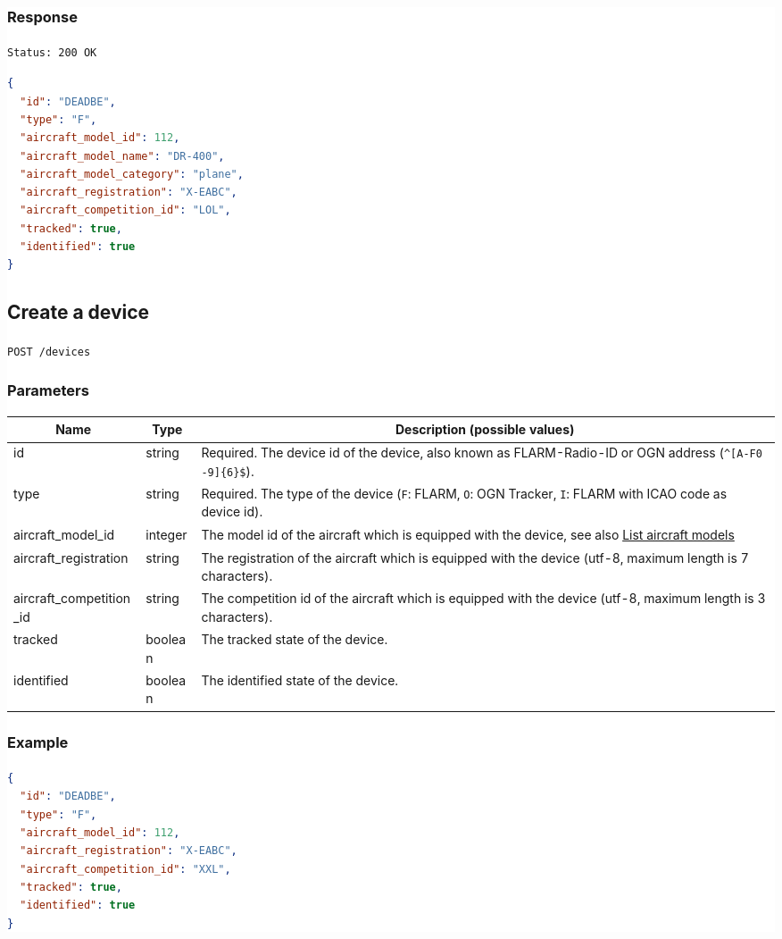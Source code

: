 ### Response
```
Status: 200 OK
```
```json
{
  "id": "DEADBE",
  "type": "F",
  "aircraft_model_id": 112,
  "aircraft_model_name": "DR-400",
  "aircraft_model_category": "plane",
  "aircraft_registration": "X-EABC",
  "aircraft_competition_id": "LOL",
  "tracked": true,
  "identified": true
}
```

## Create a device
```
POST /devices
```

### Parameters
Name                      | Type    | Description (possible values)
--------------------------|---------|------------------------------
id                        | string  | Required. The device id of the device, also known as FLARM-Radio-ID or OGN address (`^[A-F0-9]{6}$`).
type                      | string  | Required. The type of the device (`F`: FLARM, `O`: OGN Tracker, `I`: FLARM with ICAO code as device id).
aircraft\_model\_id       | integer | The model id of the aircraft which is equipped with the device, see also [List aircraft models](#list-aircraft-models)
aircraft\_registration    | string  | The registration of the aircraft which is equipped with the device (utf-8, maximum length is 7 characters).
aircraft\_competition\_id | string  | The competition id of the aircraft which is equipped with the device (utf-8, maximum length is 3 characters).
tracked                   | boolean | The tracked state of the device.
identified                | boolean | The identified state of the device.

### Example
```json
{
  "id": "DEADBE",
  "type": "F",
  "aircraft_model_id": 112,
  "aircraft_registration": "X-EABC",
  "aircraft_competition_id": "XXL",
  "tracked": true,
  "identified": true
}
```

